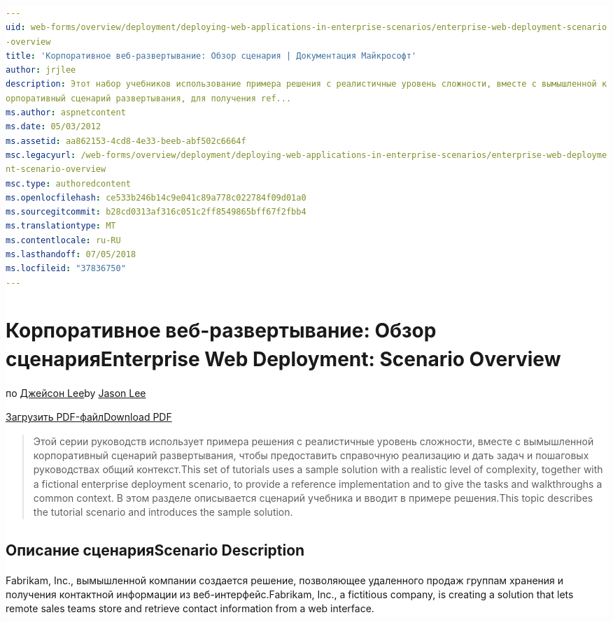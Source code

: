 ```yaml
---
uid: web-forms/overview/deployment/deploying-web-applications-in-enterprise-scenarios/enterprise-web-deployment-scenario-overview
title: 'Корпоративное веб-развертывание: Обзор сценария | Документация Майкрософт'
author: jrjlee
description: Этот набор учебников использование примера решения с реалистичные уровень сложности, вместе с вымышленной корпоративный сценарий развертывания, для получения ref...
ms.author: aspnetcontent
ms.date: 05/03/2012
ms.assetid: aa862153-4cd8-4e33-beeb-abf502c6664f
msc.legacyurl: /web-forms/overview/deployment/deploying-web-applications-in-enterprise-scenarios/enterprise-web-deployment-scenario-overview
msc.type: authoredcontent
ms.openlocfilehash: ce533b246b14c9e041c89a778c022784f09d01a0
ms.sourcegitcommit: b28cd0313af316c051c2ff8549865bff67f2fbb4
ms.translationtype: MT
ms.contentlocale: ru-RU
ms.lasthandoff: 07/05/2018
ms.locfileid: "37836750"
---
```

<a name="enterprise-web-deployment-scenario-overview"></a><span data-ttu-id="3b9d6-103">Корпоративное веб-развертывание: Обзор сценария</span><span class="sxs-lookup"><span data-stu-id="3b9d6-103">Enterprise Web Deployment: Scenario Overview</span></span>
====================
<span data-ttu-id="3b9d6-104">по [Джейсон Lee](https://github.com/jrjlee)</span><span class="sxs-lookup"><span data-stu-id="3b9d6-104">by [Jason Lee](https://github.com/jrjlee)</span></span>

[<span data-ttu-id="3b9d6-105">Загрузить PDF-файл</span><span class="sxs-lookup"><span data-stu-id="3b9d6-105">Download PDF</span></span>](https://msdnshared.blob.core.windows.net/media/MSDNBlogsFS/prod.evol.blogs.msdn.com/CommunityServer.Blogs.Components.WeblogFiles/00/00/00/63/56/8130.DeployingWebAppsInEnterpriseScenarios.pdf)

> <span data-ttu-id="3b9d6-106">Этой серии руководств использует примера решения с реалистичные уровень сложности, вместе с вымышленной корпоративный сценарий развертывания, чтобы предоставить справочную реализацию и дать задач и пошаговых руководствах общий контекст.</span><span class="sxs-lookup"><span data-stu-id="3b9d6-106">This set of tutorials uses a sample solution with a realistic level of complexity, together with a fictional enterprise deployment scenario, to provide a reference implementation and to give the tasks and walkthroughs a common context.</span></span> <span data-ttu-id="3b9d6-107">В этом разделе описывается сценарий учебника и вводит в примере решения.</span><span class="sxs-lookup"><span data-stu-id="3b9d6-107">This topic describes the tutorial scenario and introduces the sample solution.</span></span>


## <a name="scenario-description"></a><span data-ttu-id="3b9d6-108">Описание сценария</span><span class="sxs-lookup"><span data-stu-id="3b9d6-108">Scenario Description</span></span>

<span data-ttu-id="3b9d6-109">Fabrikam, Inc., вымышленной компании создается решение, позволяющее удаленного продаж группам хранения и получения контактной информации из веб-интерфейс.</span><span class="sxs-lookup"><span data-stu-id="3b9d6-109">Fabrikam, Inc., a fictitious company, is creating a solution that lets remote sales teams store and retrieve contact information from a web interface.</span></span>
